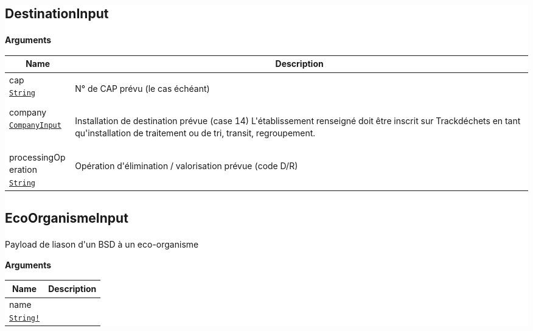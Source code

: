 </td>
</tr>
</tbody>
</table>

## DestinationInput



<p style={{ marginBottom: "0.4em" }}><strong>Arguments</strong></p>

<table>
<thead><tr><th>Name</th><th>Description</th></tr></thead>
<tbody>
<tr>
<td>
cap<br />
<a href="/api-reference/bsdd/scalars#string"><code>String</code></a>
</td>
<td>
<p>N° de CAP prévu (le cas échéant)</p>
</td>
</tr>
<tr>
<td>
company<br />
<a href="/api-reference/bsdd/inputObjects#companyinput"><code>CompanyInput</code></a>
</td>
<td>
<p>Installation de destination prévue (case 14)
L&#39;établissement renseigné doit être inscrit sur Trackdéchets en tant qu&#39;installation
de traitement ou de tri, transit, regroupement.</p>
</td>
</tr>
<tr>
<td>
processingOperation<br />
<a href="/api-reference/bsdd/scalars#string"><code>String</code></a>
</td>
<td>
<p>Opération d&#39;élimination / valorisation prévue (code D/R)</p>
</td>
</tr>
</tbody>
</table>

## EcoOrganismeInput

Payload de liason d'un BSD à un eco-organisme

<p style={{ marginBottom: "0.4em" }}><strong>Arguments</strong></p>

<table>
<thead><tr><th>Name</th><th>Description</th></tr></thead>
<tbody>
<tr>
<td>
name<br />
<a href="/api-reference/bsdd/scalars#string"><code>String!</code></a>
</td>
<td>
